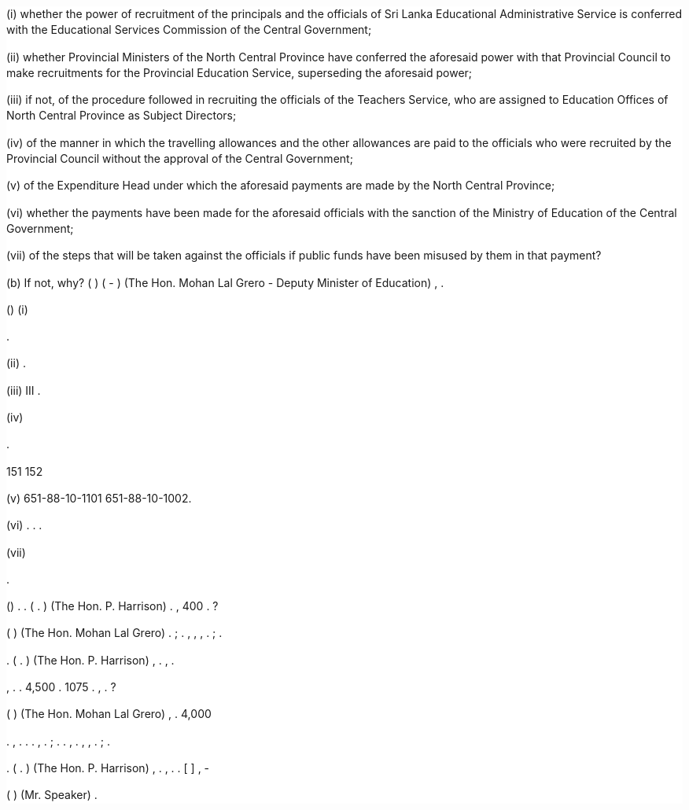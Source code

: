 (i) whether the power of recruitment of the principals and the officials of Sri Lanka Educational Administrative Service is conferred with the Educational Services Commission of the Central Government;

(ii) whether Provincial Ministers of the North Central Province have conferred the aforesaid power with that Provincial Council to make recruitments for the Provincial Education Service, superseding the aforesaid power;

(iii) if not, of the procedure followed in recruiting the officials of the Teachers Service, who are assigned to Education Offices of North Central Province as Subject Directors;

(iv) of the manner in which the travelling allowances and the other allowances are paid to the officials who were recruited by the Provincial Council without the approval of the Central Government;

(v) of the Expenditure Head under which the aforesaid payments are made by the North Central Province;

(vi) whether the payments have been made for the aforesaid officials with the sanction of the Ministry of Education of the Central Government;

(vii) of the steps that will be taken against the officials if public funds have been misused by them in that payment?

(b) If not, why? ( ) ( - ) (The Hon. Mohan Lal Grero - Deputy Minister of Education) , .

() (i)

.

(ii) .

(iii) III .

(iv)

.

151 152

(v) 651-88-10-1101 651-88-10-1002.

(vi) . . .

(vii)

.

() . . ( . ) (The Hon. P. Harrison) . , 400 . ?

( ) (The Hon. Mohan Lal Grero) . ; . , , , . ; .

. ( . ) (The Hon. P. Harrison) , . , .

, . . 4,500 . 1075 . , . ?

( ) (The Hon. Mohan Lal Grero) , . 4,000

. , . . . , . ; . . , . , , . ; .

. ( . ) (The Hon. P. Harrison) , . , . . [ ] , -

( ) (Mr. Speaker) .
